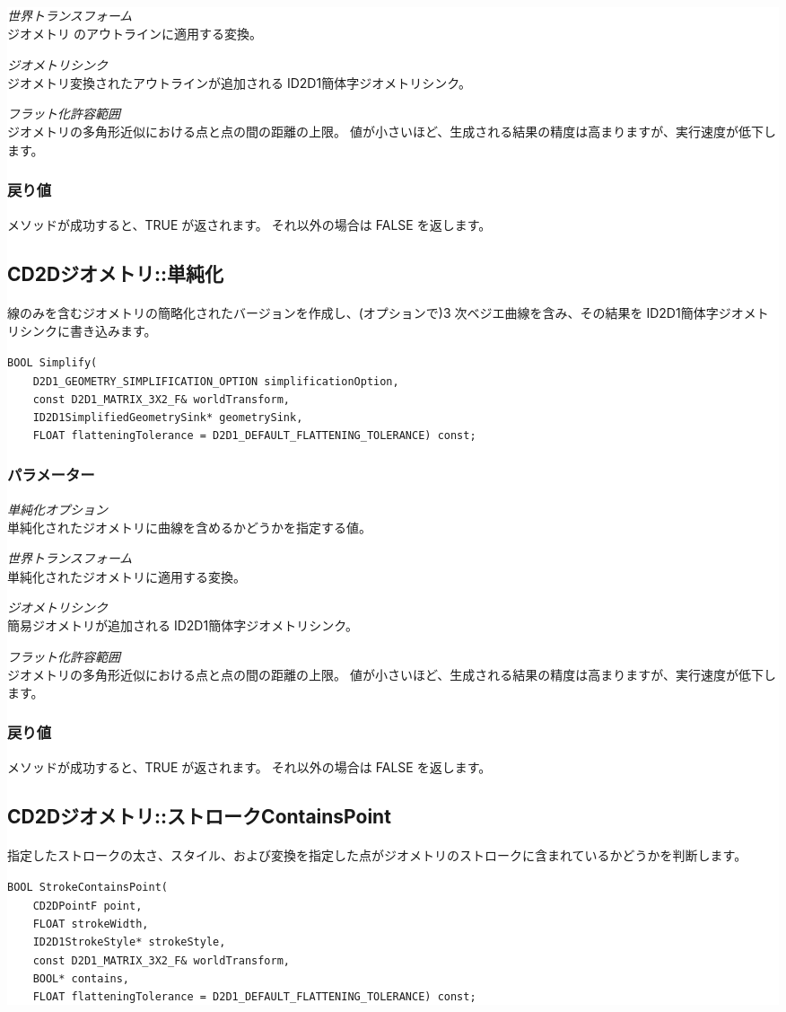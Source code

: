 *世界トランスフォーム*<br/>
ジオメトリ のアウトラインに適用する変換。

*ジオメトリシンク*<br/>
ジオメトリ変換されたアウトラインが追加される ID2D1簡体字ジオメトリシンク。

*フラット化許容範囲*<br/>
ジオメトリの多角形近似における点と点の間の距離の上限。 値が小さいほど、生成される結果の精度は高まりますが、実行速度が低下します。

### <a name="return-value"></a>戻り値

メソッドが成功すると、TRUE が返されます。 それ以外の場合は FALSE を返します。

## <a name="cd2dgeometrysimplify"></a><a name="simplify"></a>CD2Dジオメトリ::単純化

線のみを含むジオメトリの簡略化されたバージョンを作成し、(オプションで)3 次ベジエ曲線を含み、その結果を ID2D1簡体字ジオメトリシンクに書き込みます。

```
BOOL Simplify(
    D2D1_GEOMETRY_SIMPLIFICATION_OPTION simplificationOption,
    const D2D1_MATRIX_3X2_F& worldTransform,
    ID2D1SimplifiedGeometrySink* geometrySink,
    FLOAT flatteningTolerance = D2D1_DEFAULT_FLATTENING_TOLERANCE) const;
```

### <a name="parameters"></a>パラメーター

*単純化オプション*<br/>
単純化されたジオメトリに曲線を含めるかどうかを指定する値。

*世界トランスフォーム*<br/>
単純化されたジオメトリに適用する変換。

*ジオメトリシンク*<br/>
簡易ジオメトリが追加される ID2D1簡体字ジオメトリシンク。

*フラット化許容範囲*<br/>
ジオメトリの多角形近似における点と点の間の距離の上限。 値が小さいほど、生成される結果の精度は高まりますが、実行速度が低下します。

### <a name="return-value"></a>戻り値

メソッドが成功すると、TRUE が返されます。 それ以外の場合は FALSE を返します。

## <a name="cd2dgeometrystrokecontainspoint"></a><a name="strokecontainspoint"></a>CD2Dジオメトリ::ストロークContainsPoint

指定したストロークの太さ、スタイル、および変換を指定した点がジオメトリのストロークに含まれているかどうかを判断します。

```
BOOL StrokeContainsPoint(
    CD2DPointF point,
    FLOAT strokeWidth,
    ID2D1StrokeStyle* strokeStyle,
    const D2D1_MATRIX_3X2_F& worldTransform,
    BOOL* contains,
    FLOAT flatteningTolerance = D2D1_DEFAULT_FLATTENING_TOLERANCE) const;
```
